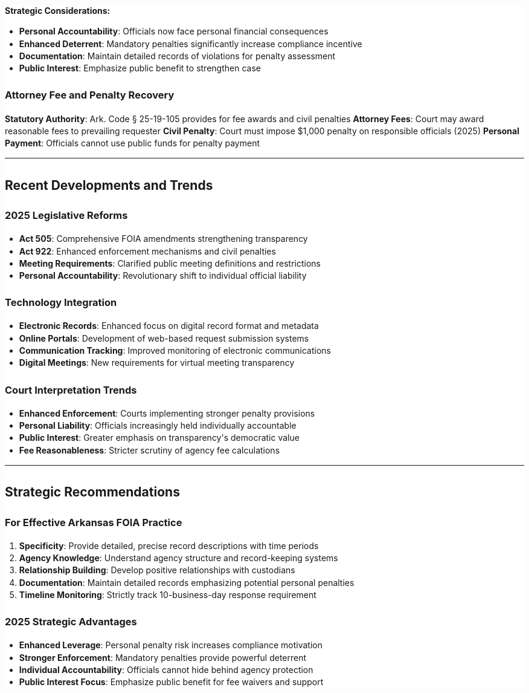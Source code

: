 **Strategic Considerations:**
- **Personal Accountability**: Officials now face personal financial consequences
- **Enhanced Deterrent**: Mandatory penalties significantly increase compliance incentive
- **Documentation**: Maintain detailed records of violations for penalty assessment
- **Public Interest**: Emphasize public benefit to strengthen case

### Attorney Fee and Penalty Recovery
**Statutory Authority**: Ark. Code § 25-19-105 provides for fee awards and civil penalties
**Attorney Fees**: Court may award reasonable fees to prevailing requester
**Civil Penalty**: Court must impose $1,000 penalty on responsible officials (2025)
**Personal Payment**: Officials cannot use public funds for penalty payment

---

## Recent Developments and Trends

### **2025 Legislative Reforms**
- **Act 505**: Comprehensive FOIA amendments strengthening transparency
- **Act 922**: Enhanced enforcement mechanisms and civil penalties
- **Meeting Requirements**: Clarified public meeting definitions and restrictions
- **Personal Accountability**: Revolutionary shift to individual official liability

### Technology Integration
- **Electronic Records**: Enhanced focus on digital record format and metadata
- **Online Portals**: Development of web-based request submission systems
- **Communication Tracking**: Improved monitoring of electronic communications
- **Digital Meetings**: New requirements for virtual meeting transparency

### Court Interpretation Trends
- **Enhanced Enforcement**: Courts implementing stronger penalty provisions
- **Personal Liability**: Officials increasingly held individually accountable
- **Public Interest**: Greater emphasis on transparency's democratic value
- **Fee Reasonableness**: Stricter scrutiny of agency fee calculations

---

## Strategic Recommendations

### For Effective Arkansas FOIA Practice
1. **Specificity**: Provide detailed, precise record descriptions with time periods
2. **Agency Knowledge**: Understand agency structure and record-keeping systems
3. **Relationship Building**: Develop positive relationships with custodians
4. **Documentation**: Maintain detailed records emphasizing potential personal penalties
5. **Timeline Monitoring**: Strictly track 10-business-day response requirement

### **2025 Strategic Advantages**
- **Enhanced Leverage**: Personal penalty risk increases compliance motivation
- **Stronger Enforcement**: Mandatory penalties provide powerful deterrent
- **Individual Accountability**: Officials cannot hide behind agency protection
- **Public Interest Focus**: Emphasize public benefit for fee waivers and support
